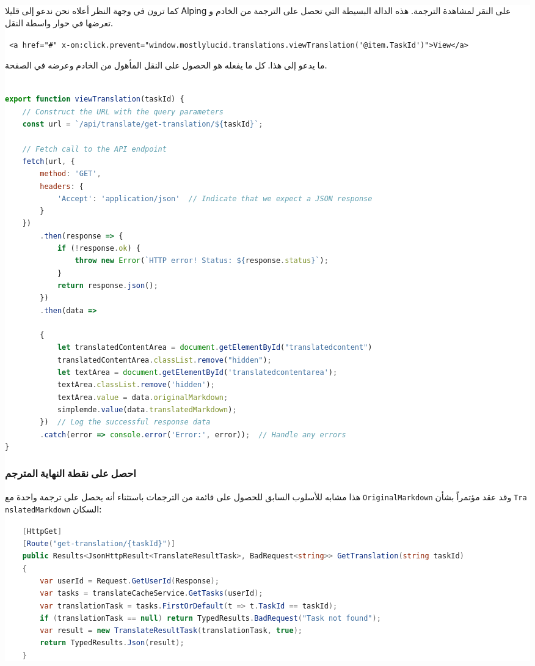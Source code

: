 ### 

كما ترون في وجهة النظر أعلاه نحن ندعو إلى قليلا Alping على النقر لمشاهدة الترجمة. هذه الدالة البسيطة التي تحصل على الترجمة من الخادم و تعرضها في حوار واسطة النقل.

```razor
 <a href="#" x-on:click.prevent="window.mostlylucid.translations.viewTranslation('@item.TaskId')">View</a>
```

ما يدعو إلى هذا. كل ما يفعله هو الحصول على النقل المأهول من الخادم وعرضه في الصفحة.

```javascript

export function viewTranslation(taskId) {
    // Construct the URL with the query parameters
    const url = `/api/translate/get-translation/${taskId}`;

    // Fetch call to the API endpoint
    fetch(url, {
        method: 'GET',
        headers: {
            'Accept': 'application/json'  // Indicate that we expect a JSON response
        }
    })
        .then(response => {
            if (!response.ok) {
                throw new Error(`HTTP error! Status: ${response.status}`);
            }
            return response.json();
        })
        .then(data =>

        {
            let translatedContentArea = document.getElementById("translatedcontent")
            translatedContentArea.classList.remove("hidden");
            let textArea = document.getElementById('translatedcontentarea');
            textArea.classList.remove('hidden');
            textArea.value = data.originalMarkdown;
            simplemde.value(data.translatedMarkdown);
        })  // Log the successful response data
        .catch(error => console.error('Error:', error));  // Handle any errors
}

```

### احصل على نقطة النهاية المترجم

هذا مشابه للأسلوب السابق للحصول على قائمة من الترجمات باستثناء أنه يحصل على ترجمة واحدة مع `OriginalMarkdown` وقد عقد مؤتمراً بشأن `TranslatedMarkdown` السكان:

```csharp
    [HttpGet]
    [Route("get-translation/{taskId}")]
    public Results<JsonHttpResult<TranslateResultTask>, BadRequest<string>> GetTranslation(string taskId)
    {
        var userId = Request.GetUserId(Response);
        var tasks = translateCacheService.GetTasks(userId);
        var translationTask = tasks.FirstOrDefault(t => t.TaskId == taskId);
        if (translationTask == null) return TypedResults.BadRequest("Task not found");
        var result = new TranslateResultTask(translationTask, true);
        return TypedResults.Json(result);
    }
```
